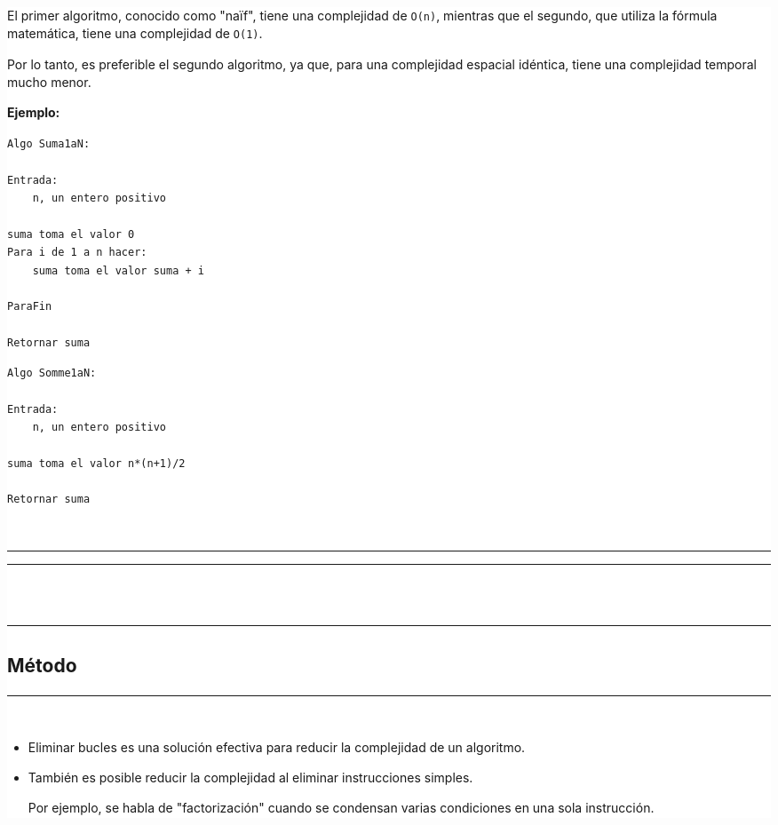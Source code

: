 El primer algoritmo, conocido como "naïf", tiene una complejidad de `O(n)`, mientras que el segundo, que utiliza la fórmula matemática, tiene una complejidad de `O(1)`.

Por lo tanto, es preferible el segundo algoritmo, ya que, para una complejidad espacial idéntica, tiene una complejidad temporal mucho menor.

**Ejemplo:**

```%
Algo Suma1aN:

Entrada:
    n, un entero positivo

suma toma el valor 0
Para i de 1 a n hacer:
    suma toma el valor suma + i

ParaFin

Retornar suma
```

```%
Algo Somme1aN:

Entrada:
    n, un entero positivo

suma toma el valor n*(n+1)/2

Retornar suma
```

<br>

---

---

<br>
<br>

---

## **Método**

---

<br>

- Eliminar bucles es una solución efectiva para reducir la complejidad de un algoritmo.

- También es posible reducir la complejidad al eliminar instrucciones simples.

  Por ejemplo, se habla de "factorización" cuando se condensan varias condiciones en una sola instrucción.
  
